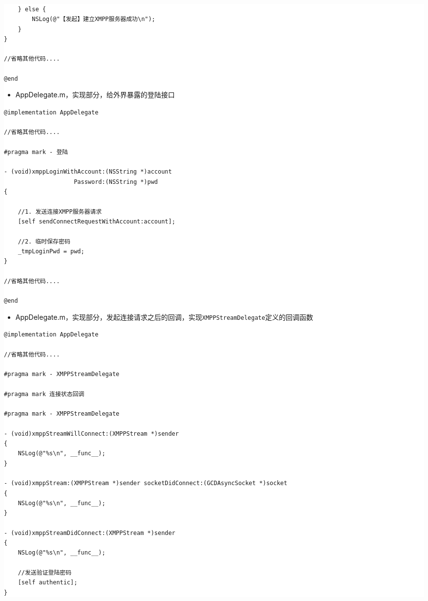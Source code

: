 ```
    } else {
        NSLog(@"【发起】建立XMPP服务器成功\n");
    }
}

//省略其他代码....

@end
```

- AppDelegate.m，实现部分，给外界暴露的登陆接口

```
@implementation AppDelegate

//省略其他代码....

#pragma mark - 登陆

- (void)xmppLoginWithAccount:(NSString *)account
                    Password:(NSString *)pwd
{
    
    //1. 发送连接XMPP服务器请求
    [self sendConnectRequestWithAccount:account];
    
    //2. 临时保存密码
    _tmpLoginPwd = pwd;
}

//省略其他代码....

@end
```

- AppDelegate.m，实现部分，发起连接请求之后的回调，实现`XMPPStreamDelegate`定义的回调函数

```
@implementation AppDelegate

//省略其他代码....

#pragma mark - XMPPStreamDelegate

#pragma mark 连接状态回调

#pragma mark - XMPPStreamDelegate

- (void)xmppStreamWillConnect:(XMPPStream *)sender
{
    NSLog(@"%s\n", __func__);
}

- (void)xmppStream:(XMPPStream *)sender socketDidConnect:(GCDAsyncSocket *)socket
{
    NSLog(@"%s\n", __func__);
}

- (void)xmppStreamDidConnect:(XMPPStream *)sender
{
    NSLog(@"%s\n", __func__);
    
    //发送验证登陆密码
    [self authentic];
}
```